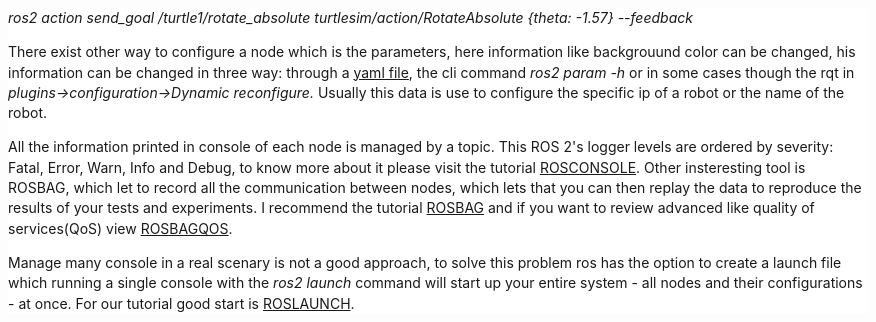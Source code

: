 *ros2 action send_goal /turtle1/rotate_absolute
turtlesim/action/RotateAbsolute {theta: -1.57} \--feedback*

There exist other way to configure a node which is the parameters, here
information like backgrouund color can be changed, his information can
be changed in three way: through a [yaml
file](https://en.wikipedia.org/wiki/YAML), the cli command *ros2 param
-h* or in some cases though the rqt in
*plugins-\>configuration-\>Dynamic reconfigure.* Usually this data is
use to configure the specific ip of a robot or the name of the robot.

All the information printed in console of each node is managed by a
topic. This ROS 2's logger levels are ordered by severity: Fatal, Error,
Warn, Info and Debug, to know more about it please visit the tutorial
[ROSCONSOLE](https://index.ros.org/doc/ros2/Tutorials/Rqt-Console/Using-Rqt-Console/#rqt-console).
Other insteresting tool is ROSBAG, which let to record all the
communication between nodes, which lets that you can then replay the
data to reproduce the results of your tests and experiments. I recommend
the tutorial
[ROSBAG](https://index.ros.org/doc/ros2/Tutorials/Ros2bag/Recording-And-Playing-Back-Data/#ros2bag)
and if you want to review advanced like quality of services(QoS) view
[ROSBAGQOS](https://index.ros.org/doc/ros2/Tutorials/Ros2bag/Overriding-QoS-Policies-For-Recording-And-Playback/#ros2bag-qos-override).

Manage many console in a real scenary is not a good approach, to solve
this problem ros has the option to create a launch file which running a
single console with the *ros2 launch* command will start up your entire
system - all nodes and their configurations - at once. For our tutorial
good start is
[ROSLAUNCH](https://index.ros.org/doc/ros2/Tutorials/Launch-Files/Creating-Launch-Files/#ros2launch).




